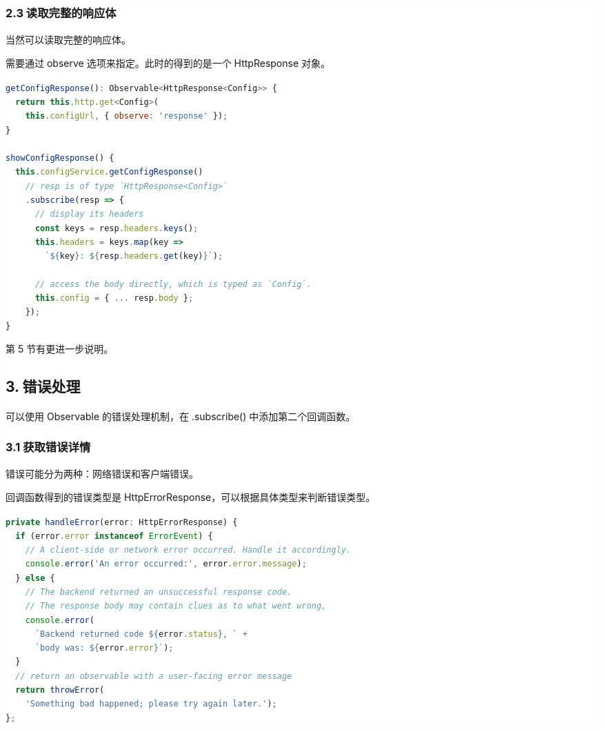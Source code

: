 ### 2.3 读取完整的响应体

当然可以读取完整的响应体。

需要通过 observe 选项来指定。此时的得到的是一个 HttpResponse<Config> 对象。

```javascript
getConfigResponse(): Observable<HttpResponse<Config>> {
  return this.http.get<Config>(
    this.configUrl, { observe: 'response' });
}

showConfigResponse() {
  this.configService.getConfigResponse()
    // resp is of type `HttpResponse<Config>`
    .subscribe(resp => {
      // display its headers
      const keys = resp.headers.keys();
      this.headers = keys.map(key =>
        `${key}: ${resp.headers.get(key)}`);

      // access the body directly, which is typed as `Config`.
      this.config = { ... resp.body };
    });
}
```

第 5 节有更进一步说明。

## 3. 错误处理

可以使用 Observable 的错误处理机制，在 .subscribe() 中添加第二个回调函数。

### 3.1 获取错误详情

错误可能分为两种：网络错误和客户端错误。

回调函数得到的错误类型是 HttpErrorResponse，可以根据具体类型来判断错误类型。

```javascript
private handleError(error: HttpErrorResponse) {
  if (error.error instanceof ErrorEvent) {
    // A client-side or network error occurred. Handle it accordingly.
    console.error('An error occurred:', error.error.message);
  } else {
    // The backend returned an unsuccessful response code.
    // The response body may contain clues as to what went wrong,
    console.error(
      `Backend returned code ${error.status}, ` +
      `body was: ${error.error}`);
  }
  // return an observable with a user-facing error message
  return throwError(
    'Something bad happened; please try again later.');
};
```
